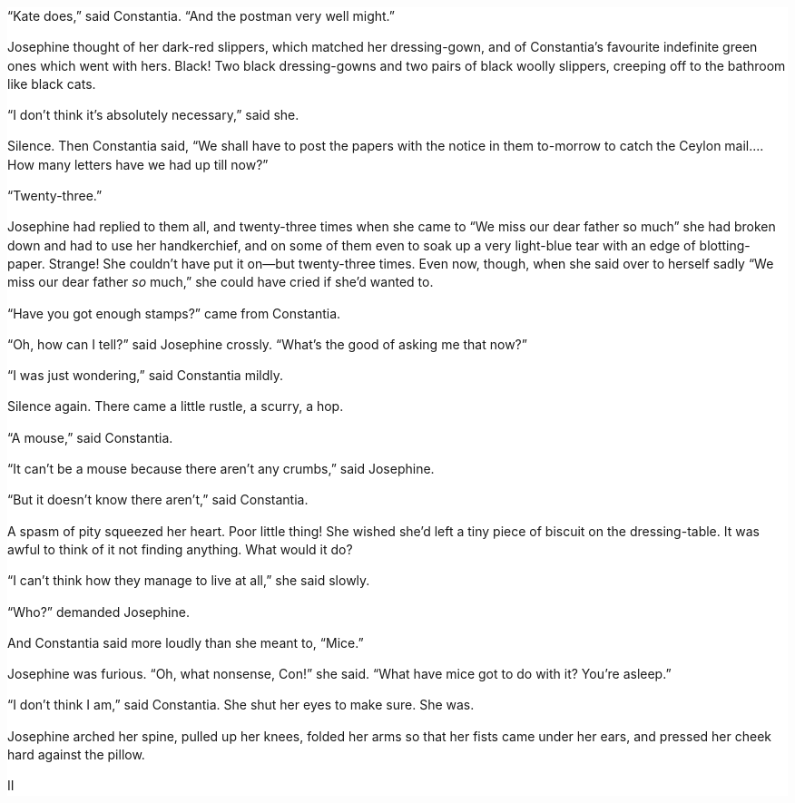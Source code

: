 “Kate does,” said Constantia. “And the postman very well might.”

Josephine thought of her dark-red slippers, which matched her
dressing-gown, and of Constantia’s favourite indefinite green ones
which went with hers. Black! Two black dressing-gowns and two pairs of
black woolly slippers, creeping off to the bathroom like black cats.

“I don’t think it’s absolutely necessary,” said she.

Silence. Then Constantia said, “We shall have to post the papers with
the notice in them to-morrow to catch the Ceylon mail.... How many
letters have we had up till now?”

“Twenty-three.”

Josephine had replied to them all, and twenty-three times when she came
to “We miss our dear father so much” she had broken down and had to use
her handkerchief, and on some of them even to soak up a very light-blue
tear with an edge of blotting-paper. Strange! She couldn’t have put it
on—but twenty-three times. Even now, though, when she said over to
herself sadly “We miss our dear father _so_ much,” she could have cried
if she’d wanted to.

“Have you got enough stamps?” came from Constantia.

“Oh, how can I tell?” said Josephine crossly. “What’s the good of
asking me that now?”

“I was just wondering,” said Constantia mildly.

Silence again. There came a little rustle, a scurry, a hop.

“A mouse,” said Constantia.

“It can’t be a mouse because there aren’t any crumbs,” said Josephine.

“But it doesn’t know there aren’t,” said Constantia.

A spasm of pity squeezed her heart. Poor little thing! She wished she’d
left a tiny piece of biscuit on the dressing-table. It was awful to
think of it not finding anything. What would it do?

“I can’t think how they manage to live at all,” she said slowly.

“Who?” demanded Josephine.

And Constantia said more loudly than she meant to, “Mice.”

Josephine was furious. “Oh, what nonsense, Con!” she said. “What have
mice got to do with it? You’re asleep.”

“I don’t think I am,” said Constantia. She shut her eyes to make sure.
She was.

Josephine arched her spine, pulled up her knees, folded her arms so
that her fists came under her ears, and pressed her cheek hard against
the pillow.


II
